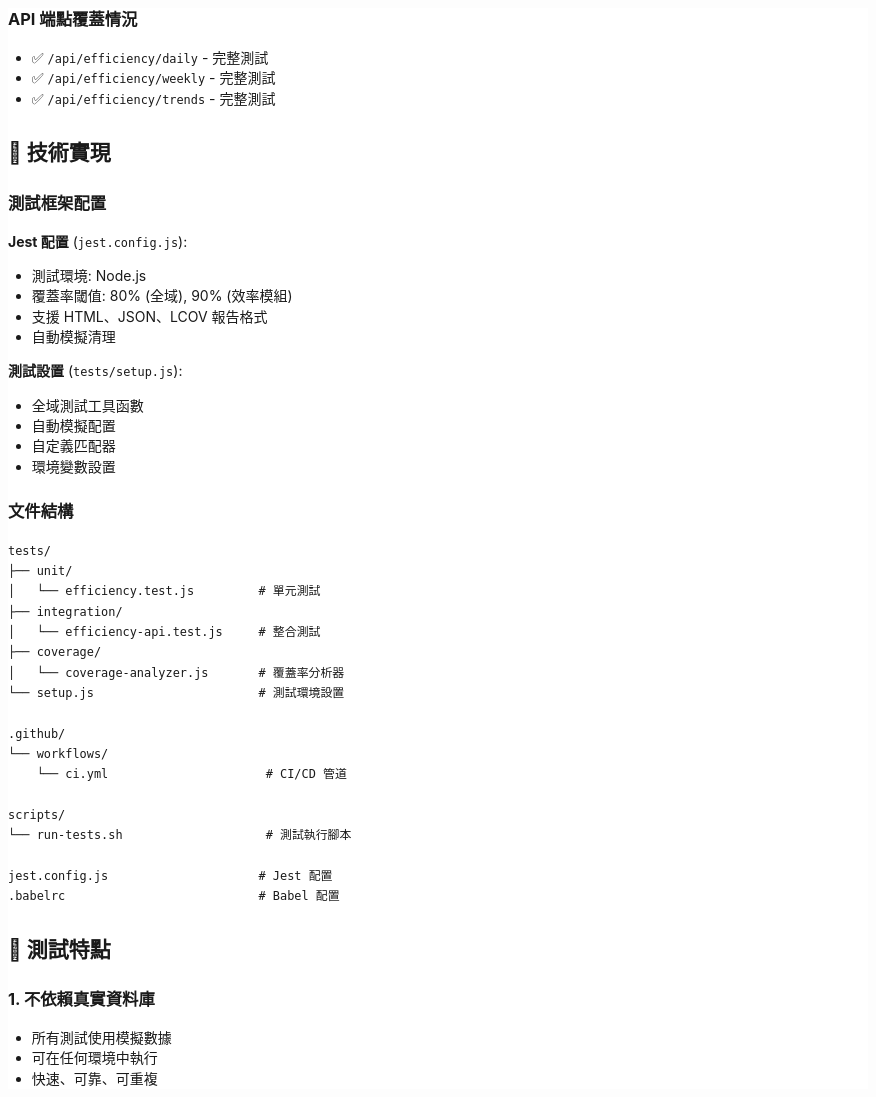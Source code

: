 ### API 端點覆蓋情況
- ✅ `/api/efficiency/daily` - 完整測試
- ✅ `/api/efficiency/weekly` - 完整測試
- ✅ `/api/efficiency/trends` - 完整測試

## 🔧 技術實現

### 測試框架配置

**Jest 配置** (`jest.config.js`):
- 測試環境: Node.js
- 覆蓋率閾值: 80% (全域), 90% (效率模組)
- 支援 HTML、JSON、LCOV 報告格式
- 自動模擬清理

**測試設置** (`tests/setup.js`):
- 全域測試工具函數
- 自動模擬配置
- 自定義匹配器
- 環境變數設置

### 文件結構

```
tests/
├── unit/
│   └── efficiency.test.js         # 單元測試
├── integration/
│   └── efficiency-api.test.js     # 整合測試
├── coverage/
│   └── coverage-analyzer.js       # 覆蓋率分析器
└── setup.js                       # 測試環境設置

.github/
└── workflows/
    └── ci.yml                      # CI/CD 管道

scripts/
└── run-tests.sh                    # 測試執行腳本

jest.config.js                     # Jest 配置
.babelrc                           # Babel 配置
```

## 🎯 測試特點

### 1. 不依賴真實資料庫
- 所有測試使用模擬數據
- 可在任何環境中執行
- 快速、可靠、可重複
